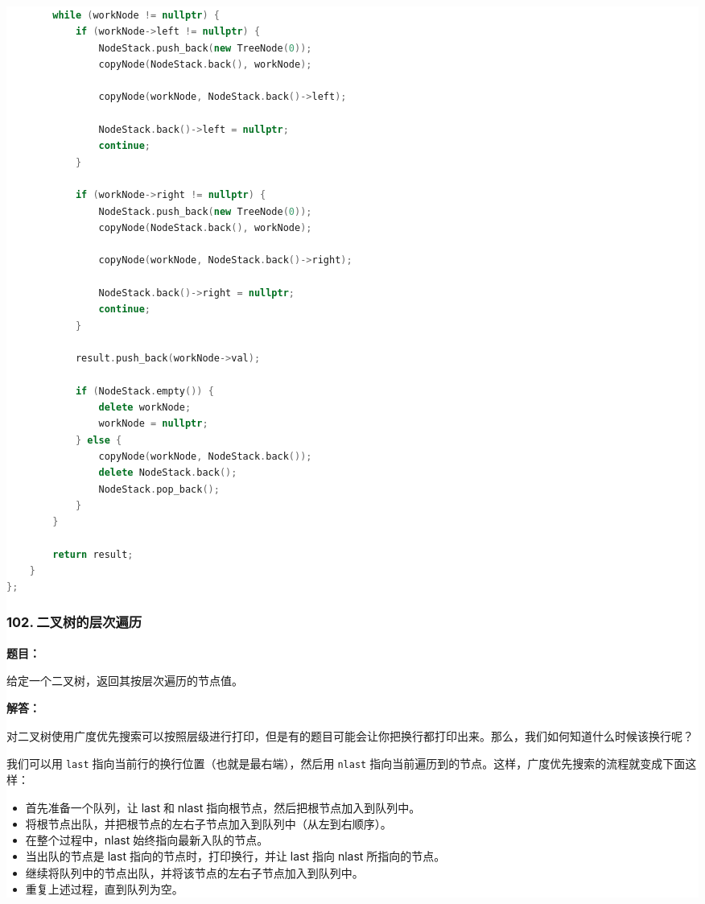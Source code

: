 ```cpp
        while (workNode != nullptr) {
            if (workNode->left != nullptr) {
                NodeStack.push_back(new TreeNode(0));
                copyNode(NodeStack.back(), workNode);
                
                copyNode(workNode, NodeStack.back()->left);
                
                NodeStack.back()->left = nullptr;
                continue;
            }

            if (workNode->right != nullptr) {
                NodeStack.push_back(new TreeNode(0));
                copyNode(NodeStack.back(), workNode);
                
                copyNode(workNode, NodeStack.back()->right);
                
                NodeStack.back()->right = nullptr;
                continue;
            }
            
            result.push_back(workNode->val);
            
            if (NodeStack.empty()) {
                delete workNode;
                workNode = nullptr;
            } else {
                copyNode(workNode, NodeStack.back());
                delete NodeStack.back();
                NodeStack.pop_back();
            }
        }
        
        return result;
    }
};
```

### 102. 二叉树的层次遍历

**题目：**

给定一个二叉树，返回其按层次遍历的节点值。

**解答：**

对二叉树使用广度优先搜索可以按照层级进行打印，但是有的题目可能会让你把换行都打印出来。那么，我们如何知道什么时候该换行呢？

我们可以用 `last` 指向当前行的换行位置（也就是最右端），然后用 `nlast` 指向当前遍历到的节点。这样，广度优先搜索的流程就变成下面这样：

* 首先准备一个队列，让 last 和 nlast 指向根节点，然后把根节点加入到队列中。
* 将根节点出队，并把根节点的左右子节点加入到队列中（从左到右顺序）。
* 在整个过程中，nlast 始终指向最新入队的节点。
* 当出队的节点是 last 指向的节点时，打印换行，并让 last 指向 nlast 所指向的节点。
* 继续将队列中的节点出队，并将该节点的左右子节点加入到队列中。
* 重复上述过程，直到队列为空。
